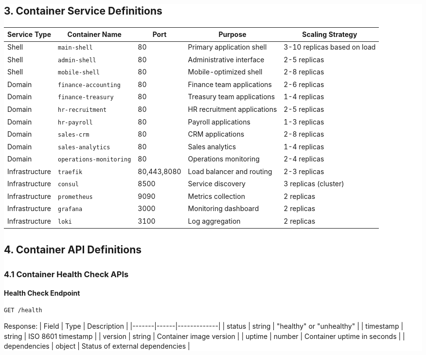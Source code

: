 ## 3. Container Service Definitions

| Service Type | Container Name | Port | Purpose | Scaling Strategy |
|--------------|----------------|------|---------|------------------|
| Shell | `main-shell` | 80 | Primary application shell | 3-10 replicas based on load |
| Shell | `admin-shell` | 80 | Administrative interface | 2-5 replicas |
| Shell | `mobile-shell` | 80 | Mobile-optimized shell | 2-8 replicas |
| Domain | `finance-accounting` | 80 | Finance team applications | 2-6 replicas |
| Domain | `finance-treasury` | 80 | Treasury team applications | 1-4 replicas |
| Domain | `hr-recruitment` | 80 | HR recruitment applications | 2-5 replicas |
| Domain | `hr-payroll` | 80 | Payroll applications | 1-3 replicas |
| Domain | `sales-crm` | 80 | CRM applications | 2-8 replicas |
| Domain | `sales-analytics` | 80 | Sales analytics | 1-4 replicas |
| Domain | `operations-monitoring` | 80 | Operations monitoring | 2-4 replicas |
| Infrastructure | `traefik` | 80,443,8080 | Load balancer and routing | 2-3 replicas |
| Infrastructure | `consul` | 8500 | Service discovery | 3 replicas (cluster) |
| Infrastructure | `prometheus` | 9090 | Metrics collection | 2 replicas |
| Infrastructure | `grafana` | 3000 | Monitoring dashboard | 2 replicas |
| Infrastructure | `loki` | 3100 | Log aggregation | 2 replicas |

## 4. Container API Definitions

### 4.1 Container Health Check APIs

**Health Check Endpoint**
```
GET /health
```

Response:
| Field | Type | Description |
|-------|------|-------------|
| status | string | "healthy" or "unhealthy" |
| timestamp | string | ISO 8601 timestamp |
| version | string | Container image version |
| uptime | number | Container uptime in seconds |
| dependencies | object | Status of external dependencies |
